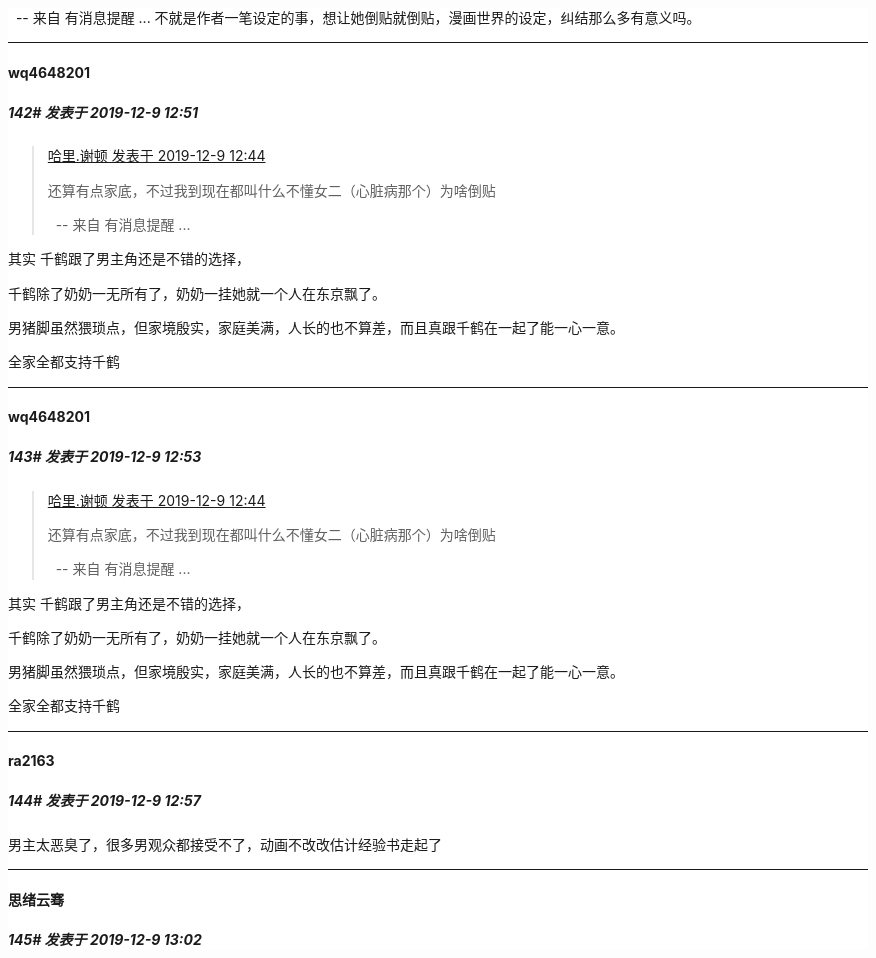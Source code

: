 
  -- 来自 有消息提醒 ...</blockquote>
不就是作者一笔设定的事，想让她倒贴就倒贴，漫画世界的设定，纠结那么多有意义吗。


-----

####  wq4648201  
##### 142#       发表于 2019-12-9 12:51


<blockquote><a href="httphttps://bbs.saraba1st.com/2b/forum.php?mod=redirect&amp;goto=findpost&amp;pid=45784174&amp;ptid=1886285" target="_blank">哈里.谢顿 发表于 2019-12-9 12:44</a>

还算有点家底，不过我到现在都叫什么不懂女二（心脏病那个）为啥倒贴


  -- 来自 有消息提醒 ...</blockquote>
其实 千鹤跟了男主角还是不错的选择，

千鹤除了奶奶一无所有了，奶奶一挂她就一个人在东京飘了。

男猪脚虽然猥琐点，但家境殷实，家庭美满，人长的也不算差，而且真跟千鹤在一起了能一心一意。

全家全都支持千鹤


-----

####  wq4648201  
##### 143#       发表于 2019-12-9 12:53


<blockquote><a href="httphttps://bbs.saraba1st.com/2b/forum.php?mod=redirect&amp;goto=findpost&amp;pid=45784174&amp;ptid=1886285" target="_blank">哈里.谢顿 发表于 2019-12-9 12:44</a>

还算有点家底，不过我到现在都叫什么不懂女二（心脏病那个）为啥倒贴


  -- 来自 有消息提醒 ...</blockquote>
其实 千鹤跟了男主角还是不错的选择，

千鹤除了奶奶一无所有了，奶奶一挂她就一个人在东京飘了。

男猪脚虽然猥琐点，但家境殷实，家庭美满，人长的也不算差，而且真跟千鹤在一起了能一心一意。

全家全都支持千鹤


-----

####  ra2163  
##### 144#       发表于 2019-12-9 12:57


男主太恶臭了，很多男观众都接受不了，动画不改改估计经验书走起了


-----

####  思绪云骞  
##### 145#       发表于 2019-12-9 13:02
